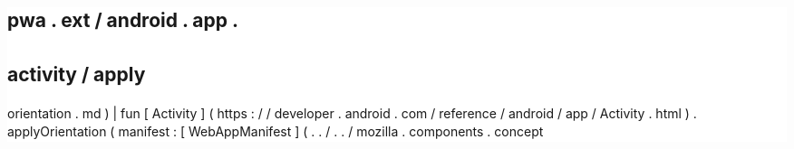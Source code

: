 pwa
.
ext
/
android
.
app
.
-
activity
/
apply
-
orientation
.
md
)
|
fun
[
Activity
]
(
https
:
/
/
developer
.
android
.
com
/
reference
/
android
/
app
/
Activity
.
html
)
.
applyOrientation
(
manifest
:
[
WebAppManifest
]
(
.
.
/
.
.
/
mozilla
.
components
.
concept